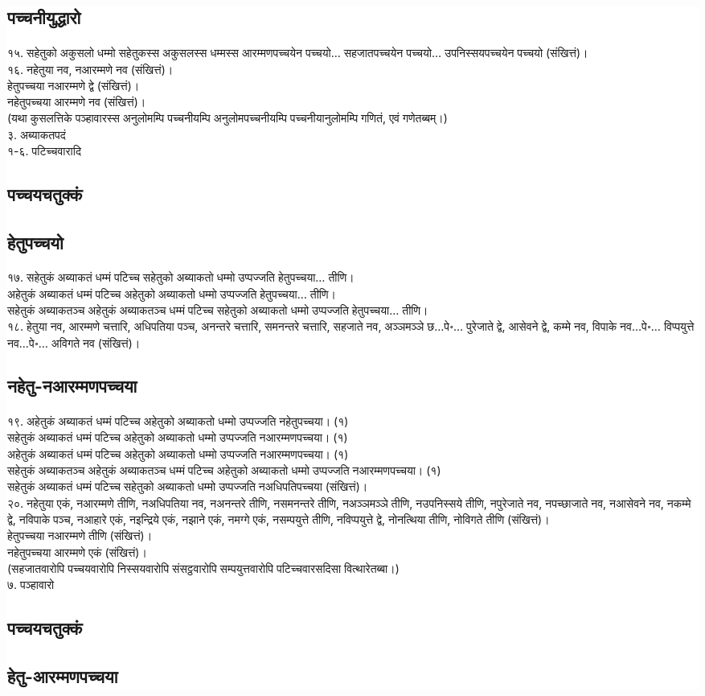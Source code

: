 
## पच्चनीयुद्धारो

१५. सहेतुको अकुसलो धम्मो सहेतुकस्स अकुसलस्स धम्मस्स आरम्मणपच्चयेन पच्चयो… सहजातपच्चयेन पच्चयो… उपनिस्सयपच्चयेन पच्चयो (संखित्तं)।  
१६. नहेतुया नव, नआरम्मणे नव (संखित्तं)।  
हेतुपच्चया नआरम्मणे द्वे (संखित्तं)।  
नहेतुपच्चया आरम्मणे नव (संखित्तं)।  
(यथा कुसलत्तिके पञ्हावारस्स अनुलोमम्पि पच्चनीयम्पि अनुलोमपच्चनीयम्पि पच्चनीयानुलोमम्पि गणितं, एवं गणेतब्बम्।)  
३. अब्याकतपदं  
१-६. पटिच्चवारादि  


## पच्चयचतुक्कं



## हेतुपच्चयो

१७. सहेतुकं अब्याकतं धम्मं पटिच्च सहेतुको अब्याकतो धम्मो उप्पज्जति हेतुपच्चया… तीणि।  
अहेतुकं अब्याकतं धम्मं पटिच्च अहेतुको अब्याकतो धम्मो उप्पज्जति हेतुपच्चया… तीणि।  
सहेतुकं अब्याकतञ्च अहेतुकं अब्याकतञ्च धम्मं पटिच्च सहेतुको अब्याकतो धम्मो उप्पज्जति हेतुपच्चया… तीणि।  
१८. हेतुया नव, आरम्मणे चत्तारि, अधिपतिया पञ्च, अनन्तरे चत्तारि, समनन्तरे चत्तारि, सहजाते नव, अञ्ञमञ्ञे छ…पे॰… पुरेजाते द्वे, आसेवने द्वे, कम्मे नव, विपाके नव…पे॰… विप्पयुत्ते नव…पे॰… अविगते नव (संखित्तं)।  


## नहेतु-नआरम्मणपच्चया

१९. अहेतुकं अब्याकतं धम्मं पटिच्च अहेतुको अब्याकतो धम्मो उप्पज्जति नहेतुपच्चया। (१)  
सहेतुकं अब्याकतं धम्मं पटिच्च अहेतुको अब्याकतो धम्मो उप्पज्जति नआरम्मणपच्चया। (१)  
अहेतुकं अब्याकतं धम्मं पटिच्च अहेतुको अब्याकतो धम्मो उप्पज्जति नआरम्मणपच्चया। (१)  
सहेतुकं अब्याकतञ्च अहेतुकं अब्याकतञ्च धम्मं पटिच्च अहेतुको अब्याकतो धम्मो उप्पज्जति नआरम्मणपच्चया। (१)  
सहेतुकं अब्याकतं धम्मं पटिच्च सहेतुको अब्याकतो धम्मो उप्पज्जति नअधिपतिपच्चया (संखित्तं)।  
२०. नहेतुया एकं, नआरम्मणे तीणि, नअधिपतिया नव, नअनन्तरे तीणि, नसमनन्तरे तीणि, नअञ्ञमञ्ञे तीणि, नउपनिस्सये तीणि, नपुरेजाते नव, नपच्छाजाते नव, नआसेवने नव, नकम्मे द्वे, नविपाके पञ्च, नआहारे एकं, नइन्द्रिये एकं, नझाने एकं, नमग्गे एकं, नसम्पयुत्ते तीणि, नविप्पयुत्ते द्वे, नोनत्थिया तीणि, नोविगते तीणि (संखित्तं)।  
हेतुपच्चया नआरम्मणे तीणि (संखित्तं)।  
नहेतुपच्चया आरम्मणे एकं (संखित्तं)।  
(सहजातवारोपि पच्चयवारोपि निस्सयवारोपि संसट्ठवारोपि सम्पयुत्तवारोपि पटिच्चवारसदिसा वित्थारेतब्बा।)  
७. पञ्हावारो  


## पच्चयचतुक्कं



## हेतु-आरम्मणपच्चया
